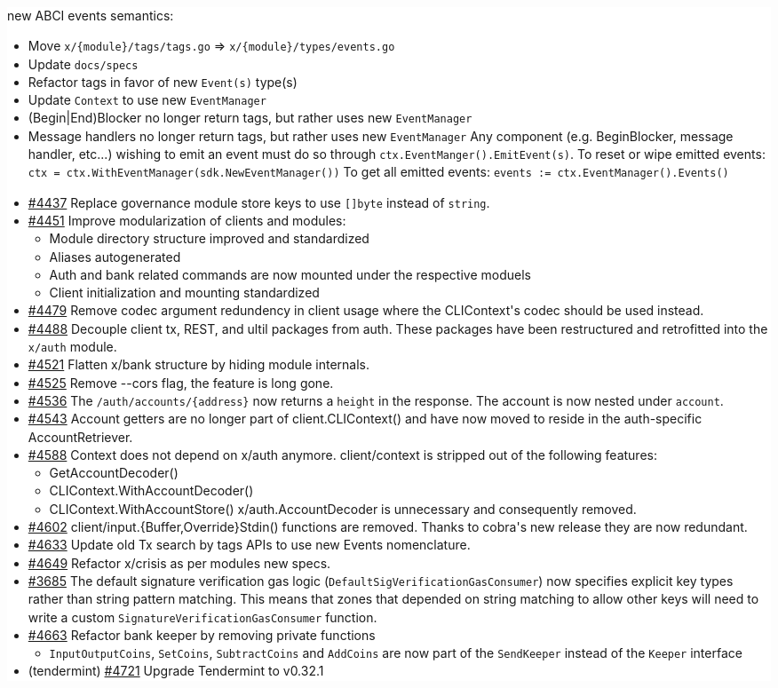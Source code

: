   new ABCI events semantics:
  - Move `x/{module}/tags/tags.go` => `x/{module}/types/events.go`
  - Update `docs/specs`
  - Refactor tags in favor of new `Event(s)` type(s)
  - Update `Context` to use new `EventManager`
  - (Begin|End)Blocker no longer return tags, but rather uses new `EventManager`
  - Message handlers no longer return tags, but rather uses new `EventManager`
  Any component (e.g. BeginBlocker, message handler, etc...) wishing to emit an event must do so
  through `ctx.EventManger().EmitEvent(s)`.
  To reset or wipe emitted events: `ctx = ctx.WithEventManager(sdk.NewEventManager())`
  To get all emitted events: `events := ctx.EventManager().Events()`
* [\#4437](https://github.com/Cashmaney/cosmos-sdk/issues/4437) Replace governance module store keys to use `[]byte` instead of `string`.
* [\#4451](https://github.com/Cashmaney/cosmos-sdk/issues/4451) Improve modularization of clients and modules:
  * Module directory structure improved and standardized
  * Aliases autogenerated
  * Auth and bank related commands are now mounted under the respective moduels
  * Client initialization and mounting standardized
* [\#4479](https://github.com/Cashmaney/cosmos-sdk/issues/4479) Remove codec argument redundency in client usage where
  the CLIContext's codec should be used instead.
* [\#4488](https://github.com/Cashmaney/cosmos-sdk/issues/4488) Decouple client tx, REST, and ultil packages from auth. These packages have
  been restructured and retrofitted into the `x/auth` module.
* [\#4521](https://github.com/Cashmaney/cosmos-sdk/issues/4521) Flatten x/bank structure by hiding module internals.
* [\#4525](https://github.com/Cashmaney/cosmos-sdk/issues/4525) Remove --cors flag, the feature is long gone.
* [\#4536](https://github.com/Cashmaney/cosmos-sdk/issues/4536) The `/auth/accounts/{address}` now returns a `height` in the response.
  The account is now nested under `account`.
* [\#4543](https://github.com/Cashmaney/cosmos-sdk/issues/4543) Account getters are no longer part of client.CLIContext() and have now moved
  to reside in the auth-specific AccountRetriever.
* [\#4588](https://github.com/Cashmaney/cosmos-sdk/issues/4588) Context does not depend on x/auth anymore. client/context is stripped out of the following features:
  - GetAccountDecoder()
  - CLIContext.WithAccountDecoder()
  - CLIContext.WithAccountStore()
  x/auth.AccountDecoder is unnecessary and consequently removed.
* [\#4602](https://github.com/Cashmaney/cosmos-sdk/issues/4602) client/input.{Buffer,Override}Stdin() functions are removed. Thanks to cobra's new release they are now redundant.
* [\#4633](https://github.com/Cashmaney/cosmos-sdk/issues/4633) Update old Tx search by tags APIs to use new Events
  nomenclature.
* [\#4649](https://github.com/Cashmaney/cosmos-sdk/issues/4649) Refactor x/crisis as per modules new specs.
* [\#3685](https://github.com/Cashmaney/cosmos-sdk/issues/3685) The default signature verification gas logic (`DefaultSigVerificationGasConsumer`) now specifies explicit key types rather than string pattern matching. This means that zones that depended on string matching to allow other keys will need to write a custom `SignatureVerificationGasConsumer` function.
* [\#4663](https://github.com/Cashmaney/cosmos-sdk/issues/4663) Refactor bank keeper by removing private functions
  - `InputOutputCoins`, `SetCoins`, `SubtractCoins` and `AddCoins` are now part of the `SendKeeper` instead of the `Keeper` interface
* (tendermint) [\#4721](https://github.com/Cashmaney/cosmos-sdk/pull/4721) Upgrade Tendermint to v0.32.1
